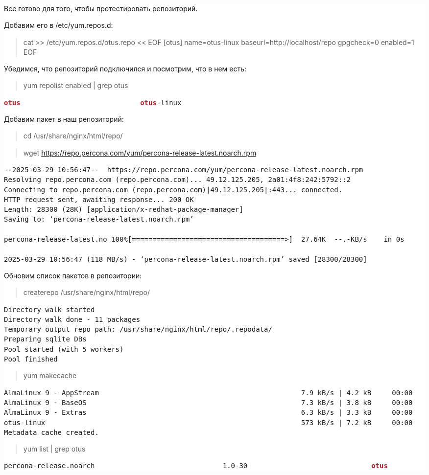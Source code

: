 Все готово для того, чтобы протестировать репозиторий.

Добавим его в /etc/yum.repos.d:

>cat >> /etc/yum.repos.d/otus.repo << EOF
[otus]
name=otus-linux
baseurl=http://localhost/repo
gpgcheck=0
enabled=1
EOF

Убедимся, что репозиторий подключился и посмотрим, что в нем есть:
>yum repolist enabled | grep otus
<pre><span style="color:#C01C28"><b>otus</b></span>                             <span style="color:#C01C28"><b>otus</b></span>-linux
</pre>

Добавим пакет в наш репозиторий:

>cd /usr/share/nginx/html/repo/

>wget https://repo.percona.com/yum/percona-release-latest.noarch.rpm

<pre>--2025-03-29 10:56:47--  https://repo.percona.com/yum/percona-release-latest.noarch.rpm
Resolving repo.percona.com (repo.percona.com)... 49.12.125.205, 2a01:4f8:242:5792::2
Connecting to repo.percona.com (repo.percona.com)|49.12.125.205|:443... connected.
HTTP request sent, awaiting response... 200 OK
Length: 28300 (28K) [application/x-redhat-package-manager]
Saving to: ‘percona-release-latest.noarch.rpm’

percona-release-latest.no 100%[=====================================&gt;]  27.64K  --.-KB/s    in 0s      

2025-03-29 10:56:47 (118 MB/s) - ‘percona-release-latest.noarch.rpm’ saved [28300/28300]
</pre>

Обновим список пакетов в репозитории:

>createrepo /usr/share/nginx/html/repo/
<pre>Directory walk started
Directory walk done - 11 packages
Temporary output repo path: /usr/share/nginx/html/repo/.repodata/
Preparing sqlite DBs
Pool started (with 5 workers)
Pool finished
</pre>

>yum makecache
<pre>AlmaLinux 9 - AppStream                                                 7.9 kB/s | 4.2 kB     00:00    
AlmaLinux 9 - BaseOS                                                    7.3 kB/s | 3.8 kB     00:00    
AlmaLinux 9 - Extras                                                    6.3 kB/s | 3.3 kB     00:00    
otus-linux                                                              573 kB/s | 7.2 kB     00:00    
Metadata cache created.</pre>

>yum list | grep otus
<pre>percona-release.noarch                               1.0-30                              <span style="color:#C01C28"><b>otus</b></span>  </pre>
